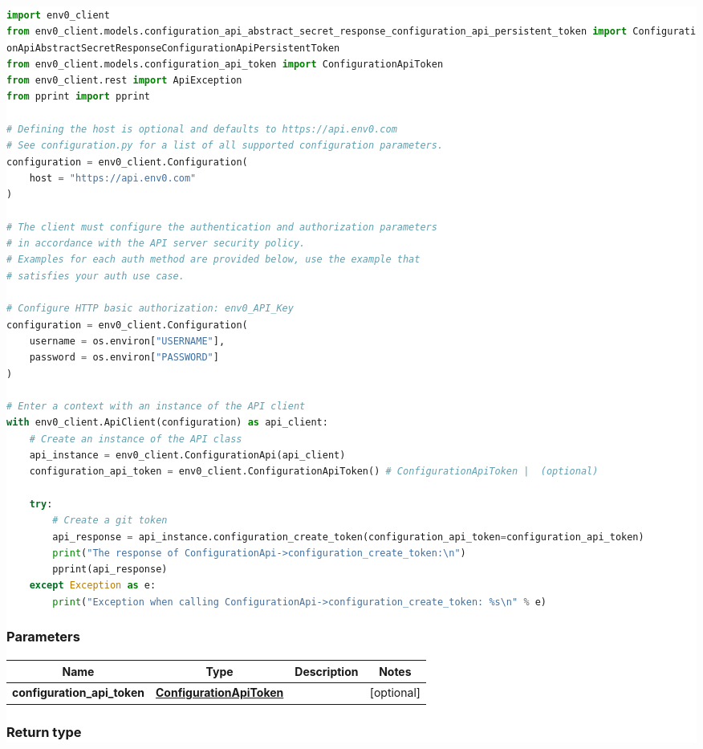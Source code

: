 ```python
import env0_client
from env0_client.models.configuration_api_abstract_secret_response_configuration_api_persistent_token import ConfigurationApiAbstractSecretResponseConfigurationApiPersistentToken
from env0_client.models.configuration_api_token import ConfigurationApiToken
from env0_client.rest import ApiException
from pprint import pprint

# Defining the host is optional and defaults to https://api.env0.com
# See configuration.py for a list of all supported configuration parameters.
configuration = env0_client.Configuration(
    host = "https://api.env0.com"
)

# The client must configure the authentication and authorization parameters
# in accordance with the API server security policy.
# Examples for each auth method are provided below, use the example that
# satisfies your auth use case.

# Configure HTTP basic authorization: env0_API_Key
configuration = env0_client.Configuration(
    username = os.environ["USERNAME"],
    password = os.environ["PASSWORD"]
)

# Enter a context with an instance of the API client
with env0_client.ApiClient(configuration) as api_client:
    # Create an instance of the API class
    api_instance = env0_client.ConfigurationApi(api_client)
    configuration_api_token = env0_client.ConfigurationApiToken() # ConfigurationApiToken |  (optional)

    try:
        # Create a git token
        api_response = api_instance.configuration_create_token(configuration_api_token=configuration_api_token)
        print("The response of ConfigurationApi->configuration_create_token:\n")
        pprint(api_response)
    except Exception as e:
        print("Exception when calling ConfigurationApi->configuration_create_token: %s\n" % e)
```



### Parameters


Name | Type | Description  | Notes
------------- | ------------- | ------------- | -------------
 **configuration_api_token** | [**ConfigurationApiToken**](ConfigurationApiToken.md)|  | [optional] 

### Return type
